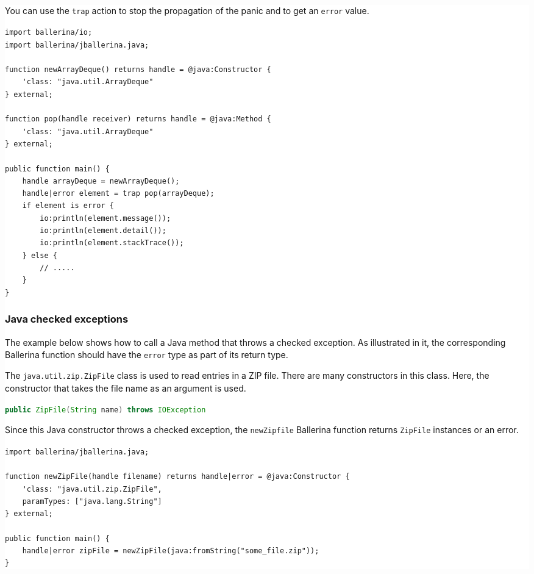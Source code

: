You can use the `trap` action to stop the propagation of the panic and to get an `error` value.

```ballerina
import ballerina/io;
import ballerina/jballerina.java;

function newArrayDeque() returns handle = @java:Constructor {
    'class: "java.util.ArrayDeque"
} external;

function pop(handle receiver) returns handle = @java:Method {
    'class: "java.util.ArrayDeque"
} external;

public function main() {
    handle arrayDeque = newArrayDeque();
    handle|error element = trap pop(arrayDeque);
    if element is error {
        io:println(element.message());
        io:println(element.detail());
        io:println(element.stackTrace());
    } else {
        // .....
    }
}

```
### Java checked exceptions
The example below shows how to call a Java method that throws a checked exception. As illustrated in it, the corresponding Ballerina function should have the `error` type as part of its return type.

The `java.util.zip.ZipFile` class is used to read entries in a ZIP file. There are many constructors in this class. Here, the constructor that takes the file name as an argument is used.

```java
public ZipFile(String name) throws IOException
```

Since this Java constructor throws a checked exception,  the `newZipfile` Ballerina function returns `ZipFile` instances or an error.

```ballerina
import ballerina/jballerina.java;

function newZipFile(handle filename) returns handle|error = @java:Constructor {
    'class: "java.util.zip.ZipFile",
    paramTypes: ["java.lang.String"]
} external;

public function main() {
    handle|error zipFile = newZipFile(java:fromString("some_file.zip"));
}
```
